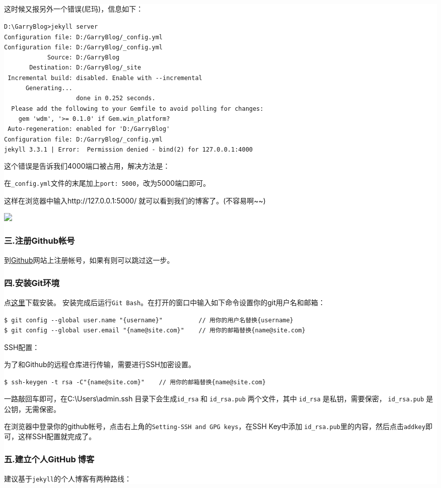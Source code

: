 这时候又报另外一个错误(尼玛)，信息如下：

```
D:\GarryBlog>jekyll server
Configuration file: D:/GarryBlog/_config.yml
Configuration file: D:/GarryBlog/_config.yml
            Source: D:/GarryBlog
       Destination: D:/GarryBlog/_site
 Incremental build: disabled. Enable with --incremental
      Generating...
                    done in 0.252 seconds.
  Please add the following to your Gemfile to avoid polling for changes:
    gem 'wdm', '>= 0.1.0' if Gem.win_platform?
 Auto-regeneration: enabled for 'D:/GarryBlog'
Configuration file: D:/GarryBlog/_config.yml
jekyll 3.3.1 | Error:  Permission denied - bind(2) for 127.0.0.1:4000
```

这个错误是告诉我们4000端口被占用，解决方法是：

在`_config.yml`文件的末尾加上`port: 5000`，改为5000端口即可。

这样在浏览器中输入http://127.0.0.1:5000/ 就可以看到我们的博客了。(不容易啊~~)

![](http://ogq1o21zt.bkt.clouddn.com/blog.png)

### 三.注册Github帐号

到[Github](https://github.com/)网站上注册帐号，如果有则可以跳过这一步。

### 四.安装Git环境

点[这里](https://git-for-windows.github.io/)下载安装。
安装完成后运行`Git Bash`。在打开的窗口中输入如下命令设置你的git用户名和邮箱：

```
$ git config --global user.name "{username}"          // 用你的用户名替换{username}
$ git config --global user.email "{name@site.com}"    // 用你的邮箱替换{name@site.com}
```

SSH配置：

为了和Github的远程仓库进行传输，需要进行SSH加密设置。

```
$ ssh-keygen -t rsa -C"{name@site.com}"    // 用你的邮箱替换{name@site.com}
```

一路敲回车即可，在C:\Users\admin\.ssh 目录下会生成`id_rsa` 和 `id_rsa.pub` 两个文件，其中 `id_rsa` 是私钥，需要保密， `id_rsa.pub` 是公钥，无需保密。

在浏览器中登录你的github帐号，点击右上角的`Setting-SSH and GPG keys`，在SSH Key中添加 `id_rsa.pub`里的内容，然后点击`addkey`即可，这样SSH配置就完成了。


### 五.建立个人GitHub 博客

建议基于`jekyll`的个人博客有两种路线：
